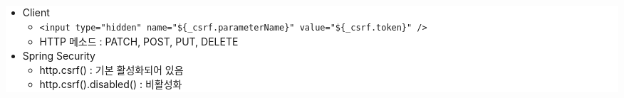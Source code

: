 *   Client
    -   `<input type="hidden" name="${_csrf.parameterName}" value="${_csrf.token}" />`
    -   HTTP 메소드 : PATCH, POST, PUT, DELETE
*   Spring Security
    -   http.csrf() : 기본 활성화되어 있음
    -   http.csrf().disabled() : 비활성화

<script src="https://utteranc.es/client.js"
        repo="chojs23/comments"
        issue-term="pathname"
        theme="github-light"
        crossorigin="anonymous"
        async>
</script>
